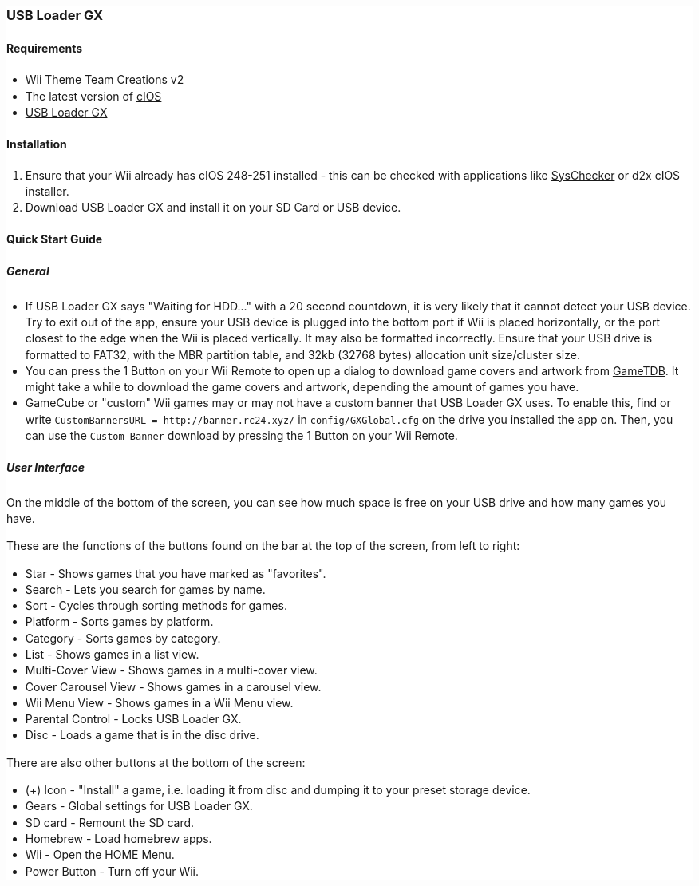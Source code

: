 ### USB Loader GX

#### Requirements
+ Wii Theme Team Creations v2
+ The latest version of [cIOS](cios)
+ [USB Loader GX](https://oscwii.org/library/app/usbloader_gx)

#### Installation

1. Ensure that your Wii already has cIOS 248-251 installed - this can be checked with applications like [SysChecker](syscheck) or d2x cIOS installer.
1. Download USB Loader GX and install it on your SD Card or USB device.

#### Quick Start Guide

##### General

+ If USB Loader GX says "Waiting for HDD..." with a 20 second countdown, it is very likely that it cannot detect your USB device. Try to exit out of the app, ensure your USB device is plugged into the bottom port if Wii is placed horizontally, or the port closest to the edge when the Wii is placed vertically. It may also be formatted incorrectly. Ensure that your USB drive is formatted to FAT32, with the MBR partition table, and 32kb (32768 bytes) allocation unit size/cluster size.
+ You can press the 1 Button on your Wii Remote to open up a dialog to download game covers and artwork from [GameTDB](https://gametdb.com/). It might take a while to download the game covers and artwork, depending the amount of games you have.
+ GameCube or "custom" Wii games may or may not have a custom banner that USB Loader GX uses. To enable this, find or write `CustomBannersURL = http://banner.rc24.xyz/` in `config/GXGlobal.cfg` on the drive you installed the app on. Then, you can use the `Custom Banner` download by pressing the 1 Button on your Wii Remote.

##### User Interface

On the middle of the bottom of the screen, you can see how much space is free on your USB drive and how many games you have.

These are the functions of the buttons found on the bar at the top of the screen, from left to right:

+ Star - Shows games that you have marked as "favorites".
+ Search - Lets you search for games by name.
+ Sort - Cycles through sorting methods for games.
+ Platform - Sorts games by platform.
+ Category - Sorts games by category.
+ List - Shows games in a list view.
+ Multi-Cover View - Shows games in a multi-cover view.
+ Cover Carousel View - Shows games in a carousel view.
+ Wii Menu View - Shows games in a Wii Menu view.
+ Parental Control - Locks USB Loader GX.
+ Disc - Loads a game that is in the disc drive.

There are also other buttons at the bottom of the screen:

+ (+) Icon - "Install" a game, i.e. loading it from disc and dumping it to your preset storage device.
+ Gears - Global settings for USB Loader GX.
+ SD card - Remount the SD card.
+ Homebrew - Load homebrew apps.
+ Wii - Open the HOME Menu.
+ Power Button - Turn off your Wii.
